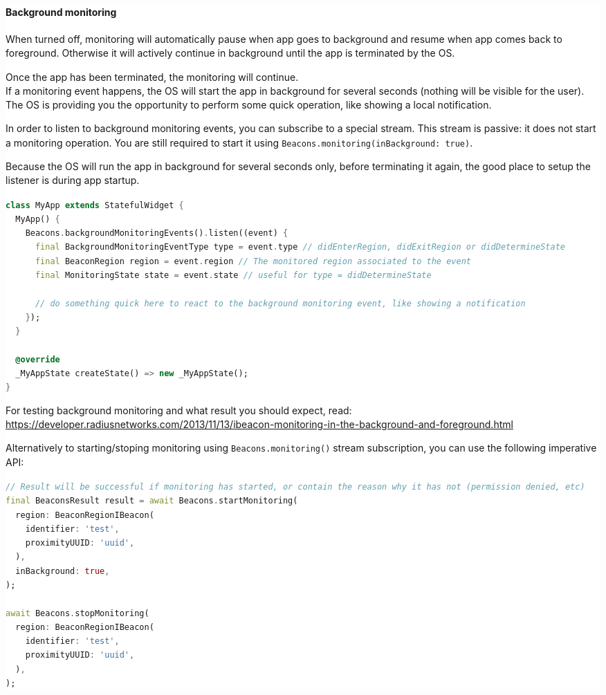 #### Background monitoring

When turned off, monitoring will automatically pause when app goes to background and resume when app comes back to foreground. Otherwise it will actively continue in background until the app is terminated by the OS.

Once the app has been terminated, the monitoring will continue.  
If a monitoring event happens, the OS will start the app in background for several seconds (nothing will be visible for the user). The OS is providing you the opportunity to perform some quick operation, like showing a local notification.

In order to listen to background monitoring events, you can subscribe to a special  stream. This stream is passive: it does not start a monitoring operation. You are still required to start it using `Beacons.monitoring(inBackground: true)`.

Because the OS will run the app in background for several seconds only, before terminating it again, the good place to setup the listener is during app startup.

```dart
class MyApp extends StatefulWidget {
  MyApp() {
    Beacons.backgroundMonitoringEvents().listen((event) {
      final BackgroundMonitoringEventType type = event.type // didEnterRegion, didExitRegion or didDetermineState
      final BeaconRegion region = event.region // The monitored region associated to the event
      final MonitoringState state = event.state // useful for type = didDetermineState

      // do something quick here to react to the background monitoring event, like showing a notification
    });
  }

  @override
  _MyAppState createState() => new _MyAppState();
}
```

For testing background monitoring and what result you should expect, read:  
https://developer.radiusnetworks.com/2013/11/13/ibeacon-monitoring-in-the-background-and-foreground.html

Alternatively to starting/stoping monitoring using `Beacons.monitoring()` stream subscription, you can use the following imperative API:

```dart
// Result will be successful if monitoring has started, or contain the reason why it has not (permission denied, etc)
final BeaconsResult result = await Beacons.startMonitoring(
  region: BeaconRegionIBeacon(
    identifier: 'test',
    proximityUUID: 'uuid',
  ),
  inBackground: true,
);

await Beacons.stopMonitoring(
  region: BeaconRegionIBeacon(
    identifier: 'test',
    proximityUUID: 'uuid',
  ),
);
```
